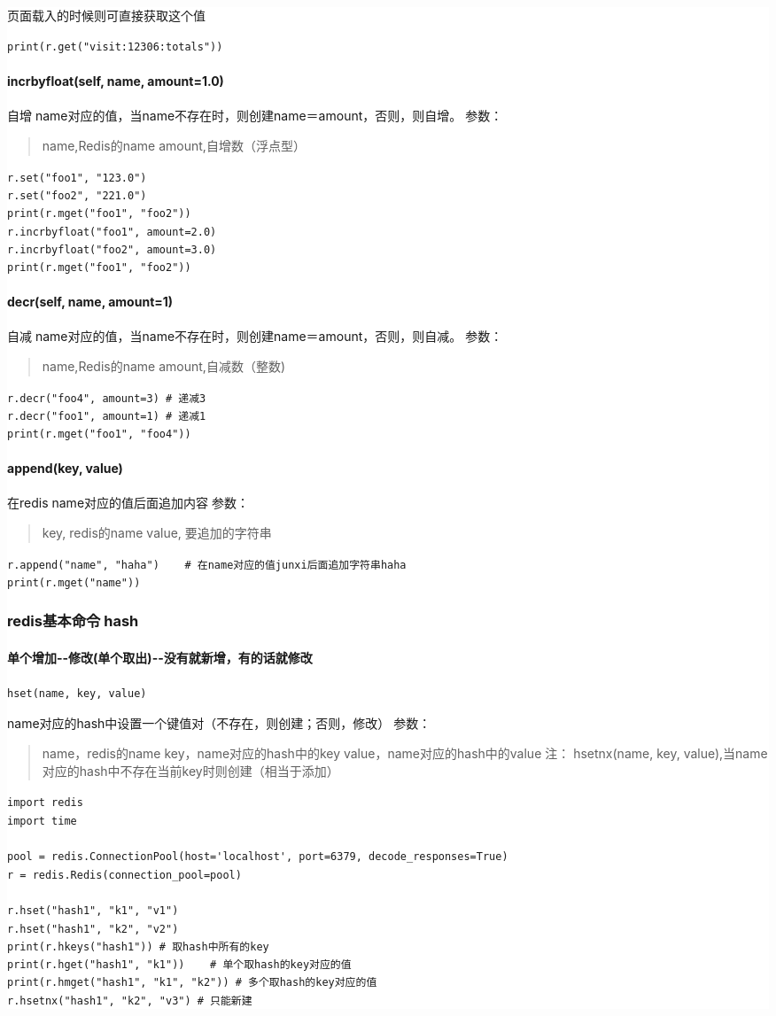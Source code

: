 页面载入的时候则可直接获取这个值
```
print(r.get("visit:12306:totals"))
```

#### incrbyfloat(self, name, amount=1.0)
自增 name对应的值，当name不存在时，则创建name＝amount，否则，则自增。
参数：
> name,Redis的name
> amount,自增数（浮点型）
```
r.set("foo1", "123.0")
r.set("foo2", "221.0")
print(r.mget("foo1", "foo2"))
r.incrbyfloat("foo1", amount=2.0)
r.incrbyfloat("foo2", amount=3.0)
print(r.mget("foo1", "foo2"))
```

#### decr(self, name, amount=1)
自减 name对应的值，当name不存在时，则创建name＝amount，否则，则自减。
参数：
> name,Redis的name
> amount,自减数（整数)
```
r.decr("foo4", amount=3) # 递减3
r.decr("foo1", amount=1) # 递减1
print(r.mget("foo1", "foo4"))
```

#### append(key, value)
在redis name对应的值后面追加内容
参数：
> key, redis的name
> value, 要追加的字符串
```
r.append("name", "haha")    # 在name对应的值junxi后面追加字符串haha
print(r.mget("name"))
```

### redis基本命令 hash
#### 单个增加--修改(单个取出)--没有就新增，有的话就修改
```
hset(name, key, value)
```
name对应的hash中设置一个键值对（不存在，则创建；否则，修改）
参数：
> name，redis的name
> key，name对应的hash中的key
> value，name对应的hash中的value
注：
hsetnx(name, key, value),当name对应的hash中不存在当前key时则创建（相当于添加）
```
import redis
import time

pool = redis.ConnectionPool(host='localhost', port=6379, decode_responses=True)
r = redis.Redis(connection_pool=pool)

r.hset("hash1", "k1", "v1")
r.hset("hash1", "k2", "v2")
print(r.hkeys("hash1")) # 取hash中所有的key
print(r.hget("hash1", "k1"))    # 单个取hash的key对应的值
print(r.hmget("hash1", "k1", "k2")) # 多个取hash的key对应的值
r.hsetnx("hash1", "k2", "v3") # 只能新建
```